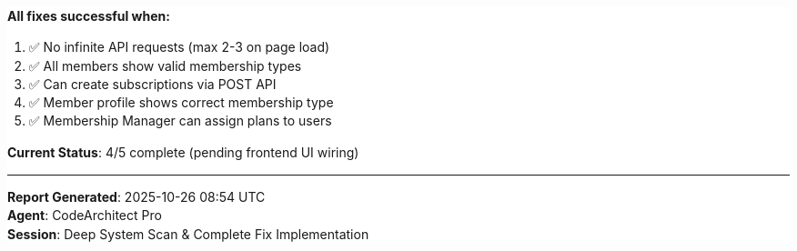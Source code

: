 **All fixes successful when:**

1. ✅ No infinite API requests (max 2-3 on page load)
2. ✅ All members show valid membership types
3. ✅ Can create subscriptions via POST API
4. ✅ Member profile shows correct membership type
5. ✅ Membership Manager can assign plans to users

**Current Status**: 4/5 complete (pending frontend UI wiring)

---

**Report Generated**: 2025-10-26 08:54 UTC  
**Agent**: CodeArchitect Pro  
**Session**: Deep System Scan & Complete Fix Implementation
